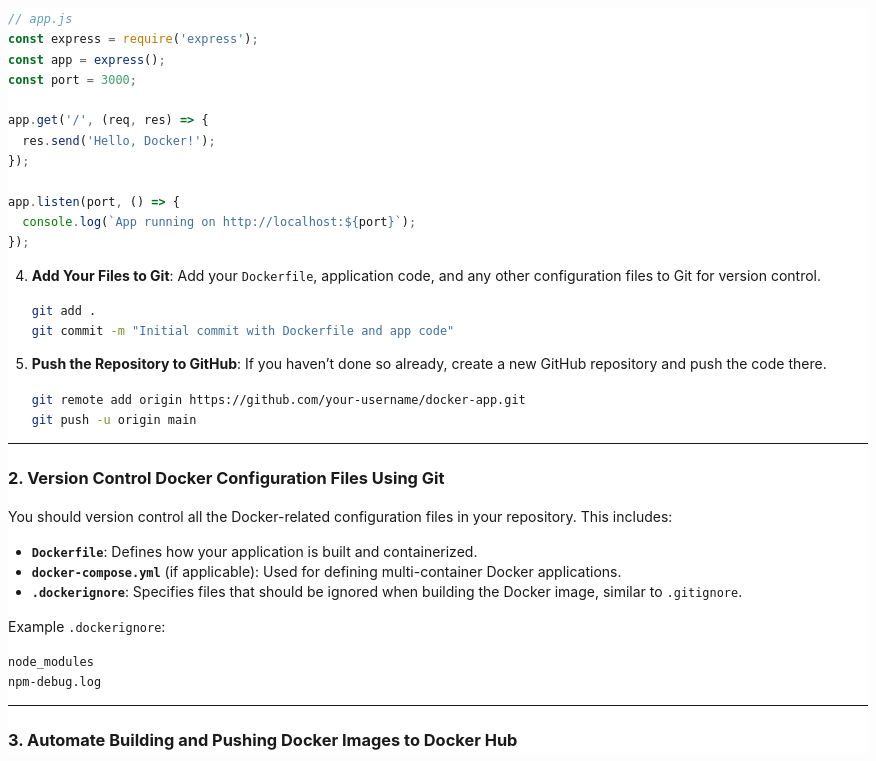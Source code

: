    ```javascript
   // app.js
   const express = require('express');
   const app = express();
   const port = 3000;

   app.get('/', (req, res) => {
     res.send('Hello, Docker!');
   });

   app.listen(port, () => {
     console.log(`App running on http://localhost:${port}`);
   });
   ```

4. **Add Your Files to Git**:
   Add your `Dockerfile`, application code, and any other configuration files to Git for version control.

   ```bash
   git add .
   git commit -m "Initial commit with Dockerfile and app code"
   ```

5. **Push the Repository to GitHub**:
   If you haven’t done so already, create a new GitHub repository and push the code there.

   ```bash
   git remote add origin https://github.com/your-username/docker-app.git
   git push -u origin main
   ```

---

### **2. Version Control Docker Configuration Files Using Git**

You should version control all the Docker-related configuration files in your repository. This includes:

- **`Dockerfile`**: Defines how your application is built and containerized.
- **`docker-compose.yml`** (if applicable): Used for defining multi-container Docker applications.
- **`.dockerignore`**: Specifies files that should be ignored when building the Docker image, similar to `.gitignore`.

Example `.dockerignore`:

```bash
node_modules
npm-debug.log
```

---

### **3. Automate Building and Pushing Docker Images to Docker Hub**
